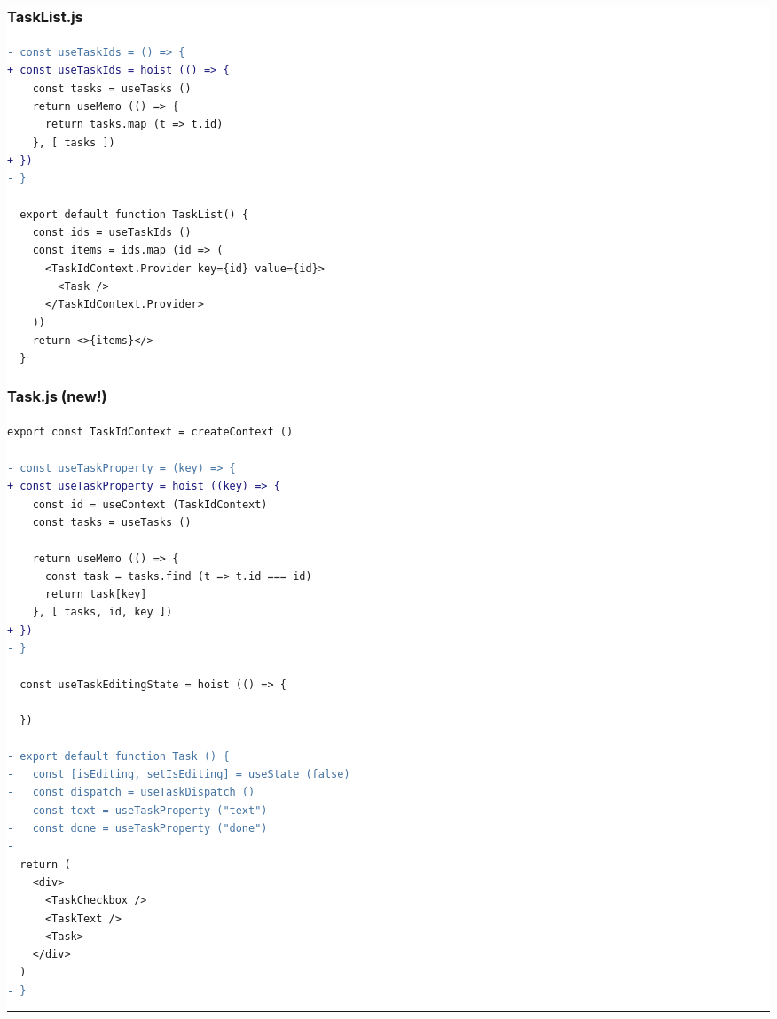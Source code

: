 ### TaskList.js
```diff
- const useTaskIds = () => {
+ const useTaskIds = hoist (() => {
    const tasks = useTasks ()
    return useMemo (() => {
      return tasks.map (t => t.id)
    }, [ tasks ])
+ })
- }

  export default function TaskList() {
    const ids = useTaskIds ()
    const items = ids.map (id => (
      <TaskIdContext.Provider key={id} value={id}>
        <Task />
      </TaskIdContext.Provider>
    ))
    return <>{items}</>
  }
```

### Task.js (new!)
```diff
export const TaskIdContext = createContext ()

- const useTaskProperty = (key) => {
+ const useTaskProperty = hoist ((key) => {
    const id = useContext (TaskIdContext)
    const tasks = useTasks ()

    return useMemo (() => {
      const task = tasks.find (t => t.id === id)
      return task[key]
    }, [ tasks, id, key ])
+ })
- }

  const useTaskEditingState = hoist (() => {

  })

- export default function Task () {
-   const [isEditing, setIsEditing] = useState (false)
-   const dispatch = useTaskDispatch ()
-   const text = useTaskProperty ("text")
-   const done = useTaskProperty ("done")
-   
  return (
    <div>
      <TaskCheckbox />
      <TaskText />
      <Task>
    </div>
  )
- }
```

---